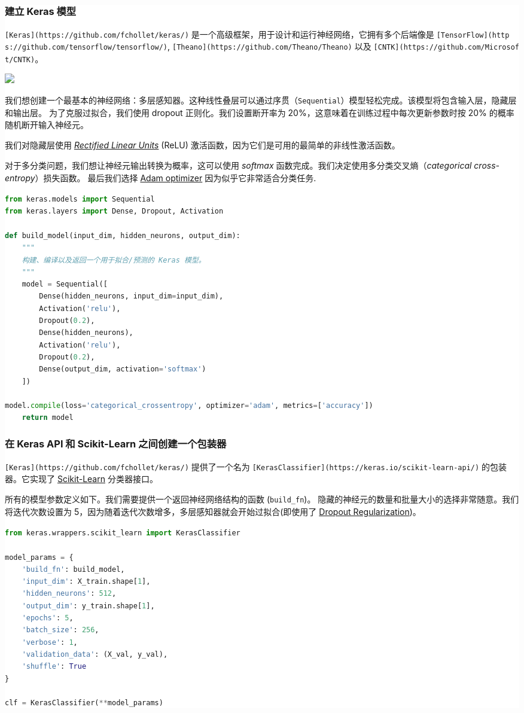 ### 建立 Keras 模型

`[Keras](https://github.com/fchollet/keras/)` 是一个高级框架，用于设计和运行神经网络，它拥有多个后端像是 `[TensorFlow](https://github.com/tensorflow/tensorflow/)`, `[Theano](https://github.com/Theano/Theano)` 以及 `[CNTK](https://github.com/Microsoft/CNTK)`。

![](https://cdn-images-1.medium.com/max/800/1*jv-i8ieZA9AKk5j-avbCWg.png)

我们想创建一个最基本的神经网络：多层感知器。这种线性叠层可以通过序贯（`Sequential`）模型轻松完成。该模型将包含输入层，隐藏层和输出层。
为了克服过拟合，我们使用 dropout 正则化。我们设置断开率为 20%，这意味着在训练过程中每次更新参数时按 20% 的概率随机断开输入神经元。

我们对隐藏层使用 [_Rectified Linear Units_](https://en.wikipedia.org/wiki/Rectifier_%28neural_networks%29) (ReLU) 激活函数，因为它们是可用的最简单的非线性激活函数。

对于多分类问题，我们想让神经元输出转换为概率，这可以使用 _softmax_ 函数完成。我们决定使用多分类交叉熵（_categorical cross-entropy_）损失函数。
最后我们选择 [Adam optimizer](https://arxiv.org/abs/1412.6980) 因为似乎它非常适合分类任务.

```python
from keras.models import Sequential
from keras.layers import Dense, Dropout, Activation

def build_model(input_dim, hidden_neurons, output_dim):
    """
    构建、编译以及返回一个用于拟合/预测的 Keras 模型。
    """
    model = Sequential([
        Dense(hidden_neurons, input_dim=input_dim),
        Activation('relu'),
        Dropout(0.2),
        Dense(hidden_neurons),
        Activation('relu'),
        Dropout(0.2),
        Dense(output_dim, activation='softmax')
    ])

model.compile(loss='categorical_crossentropy', optimizer='adam', metrics=['accuracy'])
    return model
```

### 在 Keras API 和 Scikit-Learn 之间创建一个包装器

`[Keras](https://github.com/fchollet/keras/)` 提供了一个名为 `[KerasClassifier](https://keras.io/scikit-learn-api/)` 的包装器。它实现了 [Scikit-Learn](http://scikit-learn.org/stable/) 分类器接口。

所有的模型参数定义如下。我们需要提供一个返回神经网络结构的函数 (`build_fn`)。
隐藏的神经元的数量和批量大小的选择非常随意。我们将迭代次数设置为 5，因为随着迭代次数增多，多层感知器就会开始过拟合(即使用了 [Dropout Regularization](https://arxiv.org/abs/1207.0580))。

```python
from keras.wrappers.scikit_learn import KerasClassifier

model_params = {
    'build_fn': build_model,
    'input_dim': X_train.shape[1],
    'hidden_neurons': 512,
    'output_dim': y_train.shape[1],
    'epochs': 5,
    'batch_size': 256,
    'verbose': 1,
    'validation_data': (X_val, y_val),
    'shuffle': True
}

clf = KerasClassifier(**model_params)
```
